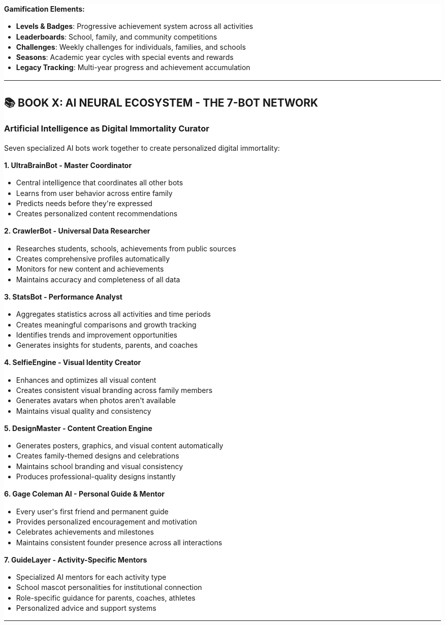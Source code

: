 **Gamification Elements:**
- **Levels & Badges**: Progressive achievement system across all activities
- **Leaderboards**: School, family, and community competitions
- **Challenges**: Weekly challenges for individuals, families, and schools
- **Seasons**: Academic year cycles with special events and rewards
- **Legacy Tracking**: Multi-year progress and achievement accumulation

---

## **📚 BOOK X: AI NEURAL ECOSYSTEM - THE 7-BOT NETWORK**

### **Artificial Intelligence as Digital Immortality Curator**
Seven specialized AI bots work together to create personalized digital immortality:

**1. UltraBrainBot - Master Coordinator**
- Central intelligence that coordinates all other bots
- Learns from user behavior across entire family
- Predicts needs before they're expressed
- Creates personalized content recommendations

**2. CrawlerBot - Universal Data Researcher**
- Researches students, schools, achievements from public sources
- Creates comprehensive profiles automatically
- Monitors for new content and achievements
- Maintains accuracy and completeness of all data

**3. StatsBot - Performance Analyst**
- Aggregates statistics across all activities and time periods
- Creates meaningful comparisons and growth tracking
- Identifies trends and improvement opportunities
- Generates insights for students, parents, and coaches

**4. SelfieEngine - Visual Identity Creator**
- Enhances and optimizes all visual content
- Creates consistent visual branding across family members
- Generates avatars when photos aren't available
- Maintains visual quality and consistency

**5. DesignMaster - Content Creation Engine**
- Generates posters, graphics, and visual content automatically
- Creates family-themed designs and celebrations
- Maintains school branding and visual consistency
- Produces professional-quality designs instantly

**6. Gage Coleman AI - Personal Guide & Mentor**
- Every user's first friend and permanent guide
- Provides personalized encouragement and motivation
- Celebrates achievements and milestones
- Maintains consistent founder presence across all interactions

**7. GuideLayer - Activity-Specific Mentors**
- Specialized AI mentors for each activity type
- School mascot personalities for institutional connection
- Role-specific guidance for parents, coaches, athletes
- Personalized advice and support systems

---
